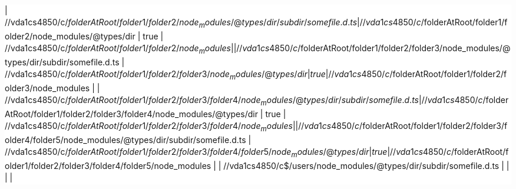 | //vda1cs4850/c$/folderAtRoot/folder1/folder2/node_modules/@types/dir/subdir/somefile.d.ts                                       | //vda1cs4850/c$/folderAtRoot/folder1/folder2/node_modules/@types/dir                                                            | true      | //vda1cs4850/c$/folderAtRoot/folder1/folder2/node_modules                                                                       |
| //vda1cs4850/c$/folderAtRoot/folder1/folder2/folder3/node_modules/@types/dir/subdir/somefile.d.ts                               | //vda1cs4850/c$/folderAtRoot/folder1/folder2/folder3/node_modules/@types/dir                                                    | true      | //vda1cs4850/c$/folderAtRoot/folder1/folder2/folder3/node_modules                                                               |
| //vda1cs4850/c$/folderAtRoot/folder1/folder2/folder3/folder4/node_modules/@types/dir/subdir/somefile.d.ts                       | //vda1cs4850/c$/folderAtRoot/folder1/folder2/folder3/folder4/node_modules/@types/dir                                            | true      | //vda1cs4850/c$/folderAtRoot/folder1/folder2/folder3/folder4/node_modules                                                       |
| //vda1cs4850/c$/folderAtRoot/folder1/folder2/folder3/folder4/folder5/node_modules/@types/dir/subdir/somefile.d.ts               | //vda1cs4850/c$/folderAtRoot/folder1/folder2/folder3/folder4/folder5/node_modules/@types/dir                                    | true      | //vda1cs4850/c$/folderAtRoot/folder1/folder2/folder3/folder4/folder5/node_modules                                               |
| //vda1cs4850/c$/users/node_modules/@types/dir/subdir/somefile.d.ts                                                              |                                                                                                                                 |           |                                                                                                                                 |
